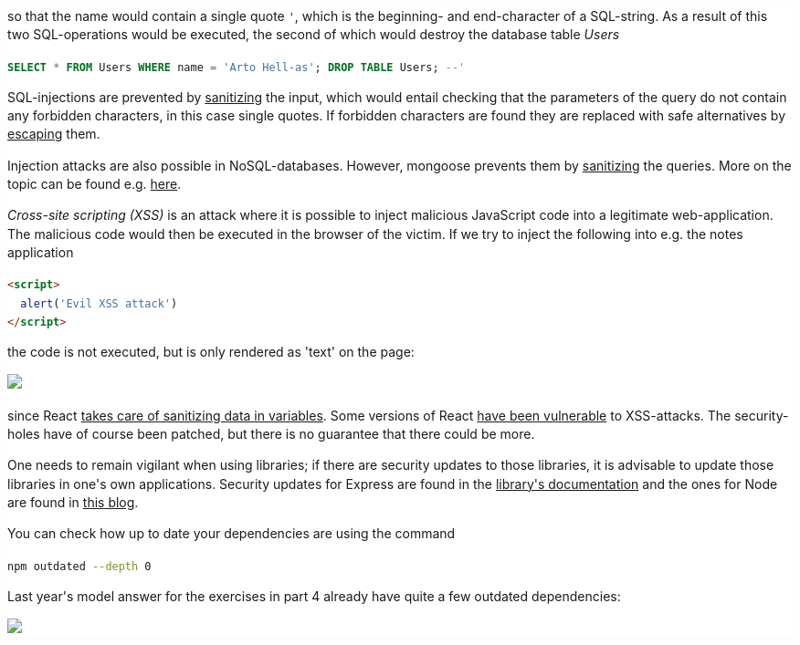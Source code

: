 

so that the name would contain a single quote <code>'</code>, which is the beginning- and end-character of a SQL-string. As a result of this two SQL-operations would be executed, the second of which would  destroy the database table <i>Users</i>

```sql
SELECT * FROM Users WHERE name = 'Arto Hell-as'; DROP TABLE Users; --'
```



SQL-injections are prevented by [sanitizing](https://security.stackexchange.com/questions/172297/sanitizing-input-for-parameterized-queries) the input, which would entail checking that the parameters of the query do not contain any forbidden characters, in this case single quotes. If forbidden characters are found they are replaced with safe alternatives by [escaping](https://en.wikipedia.org/wiki/Escape_character#JavaScript) them.



Injection attacks are also possible in NoSQL-databases. However, mongoose prevents them by [sanitizing](https://zanon.io/posts/nosql-injection-in-mongodb) the queries. More on the topic can be found e.g. [here](https://blog.websecurify.com/2014/08/hacking-nodejs-and-mongodb.html).



<i>Cross-site scripting (XSS)</i> is an attack where it is possible to inject malicious JavaScript code into a legitimate web-application. The malicious code would then be executed in the browser of the victim. If we try to inject the following into e.g. the notes application

```html
<script>
  alert('Evil XSS attack')
</script>
```

the code is not executed, but is only rendered as 'text' on the page:

![](../../images/7/32e.png)

since React [takes care of sanitizing data in variables](https://reactjs.org/docs/introducing-jsx.html#jsx-prevents-injection-attacks). Some versions of React [have been vulnerable](https://medium.com/dailyjs/exploiting-script-injection-flaws-in-reactjs-883fb1fe36c1) to XSS-attacks. The security-holes have of course been patched, but there is no guarantee that there could be more.

One needs to remain vigilant when using libraries; if there are security updates to those libraries, it is advisable to update those libraries in one's own applications. Security updates for Express are found in the [library's documentation](https://expressjs.com/en/advanced/security-updates.html) and the ones for Node are found in [this blog](https://nodejs.org/en/blog/).

You can check how up to date your dependencies are using the command

```bash
npm outdated --depth 0
```

Last year's model answer for the exercises in part 4 already have quite a few outdated dependencies:

![](../../images/7/33ea.png)
